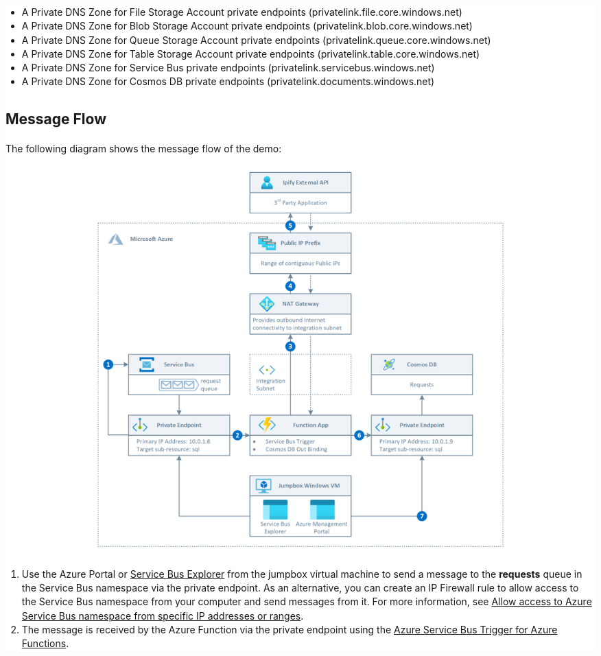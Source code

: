 - A Private DNS Zone for File Storage Account private endpoints (privatelink.file.core.windows.net)
- A Private DNS Zone for Blob Storage Account private endpoints (privatelink.blob.core.windows.net)
- A Private DNS Zone for Queue Storage Account private endpoints (privatelink.queue.core.windows.net)
- A Private DNS Zone for Table Storage Account private endpoints (privatelink.table.core.windows.net)
- A Private DNS Zone for Service Bus private endpoints (privatelink.servicebus.windows.net)
- A Private DNS Zone for Cosmos DB private endpoints (privatelink.documents.windows.net)

## Message Flow

The following diagram shows the message flow of the demo:

![Architecture](images/flow.png)

1. Use the Azure Portal or [Service Bus Explorer](https://github.com/paolosalvatori/ServiceBusExplorer) from the jumpbox virtual machine to send a message to the **requests** queue in the Service Bus namespace via the private endpoint. As an alternative, you can create an IP Firewall rule to allow access to the Service Bus namespace from your computer and send messages from it. For more information, see [Allow access to Azure Service Bus namespace from specific IP addresses or ranges](https://docs.microsoft.com/en-us/azure/service-bus-messaging/service-bus-ip-filtering).
2. The message is received by the Azure Function via the private endpoint using the [Azure Service Bus Trigger for Azure Functions](https://docs.microsoft.com/en-us/azure/azure-functions/functions-bindings-service-bus-trigger?tabs=csharp).